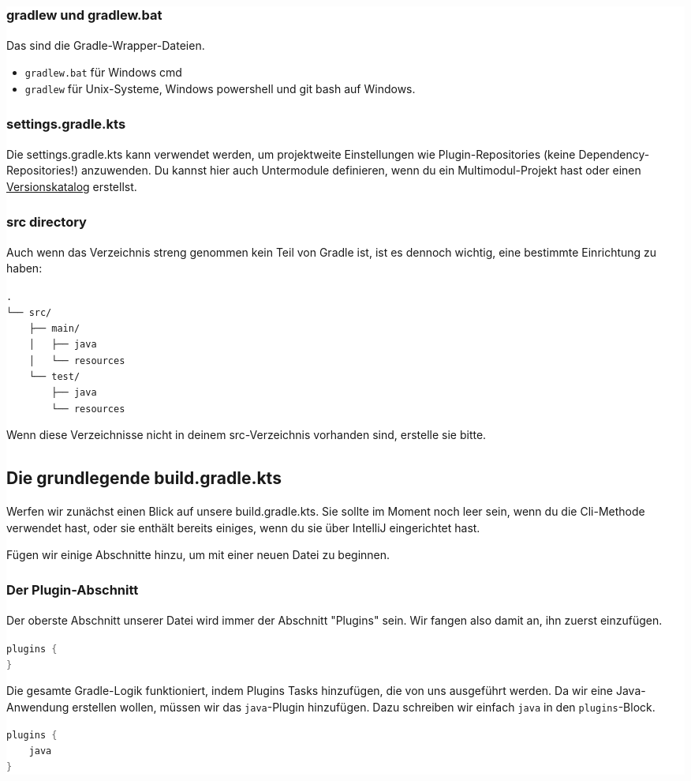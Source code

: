 ### gradlew und gradlew.bat

Das sind die Gradle-Wrapper-Dateien.

- `gradlew.bat` für Windows cmd
- `gradlew` für Unix-Systeme, Windows powershell und git bash auf Windows.

### settings.gradle.kts

Die settings.gradle.kts kann verwendet werden, um projektweite Einstellungen wie Plugin-Repositories (keine Dependency-Repositories!) anzuwenden.
Du kannst hier auch Untermodule definieren, wenn du ein Multimodul-Projekt hast oder einen [Versionskatalog](https://docs.gradle.org/current/userguide/platforms.html) erstellst.

### src directory

Auch wenn das Verzeichnis streng genommen kein Teil von Gradle ist, ist es dennoch wichtig, eine bestimmte Einrichtung zu haben:
```
.
└── src/
    ├── main/
    │   ├── java
    │   └── resources
    └── test/
        ├── java
        └── resources
```

Wenn diese Verzeichnisse nicht in deinem src-Verzeichnis vorhanden sind, erstelle sie bitte.

## Die grundlegende build.gradle.kts

Werfen wir zunächst einen Blick auf unsere build.gradle.kts.
Sie sollte im Moment noch leer sein, wenn du die Cli-Methode verwendet hast, oder sie enthält bereits einiges, wenn du sie über IntelliJ eingerichtet hast.

Fügen wir einige Abschnitte hinzu, um mit einer neuen Datei zu beginnen.

### Der Plugin-Abschnitt

Der oberste Abschnitt unserer Datei wird immer der Abschnitt "Plugins" sein.
Wir fangen also damit an, ihn zuerst einzufügen.

```java
plugins {
}
```

Die gesamte Gradle-Logik funktioniert, indem Plugins Tasks hinzufügen, die von uns ausgeführt werden.
Da wir eine Java-Anwendung erstellen wollen, müssen wir das `java`-Plugin hinzufügen.
Dazu schreiben wir einfach `java` in den `plugins`-Block.

```java
plugins {
    java
}
```
